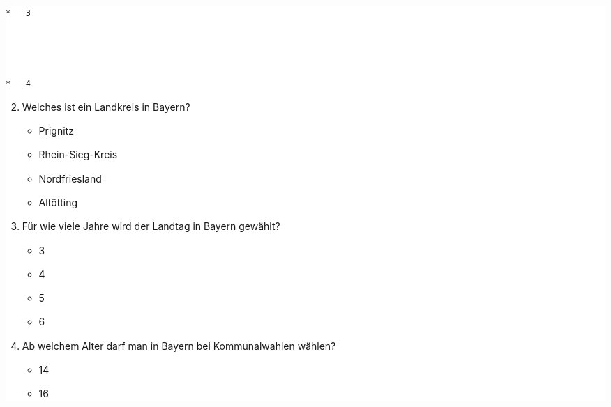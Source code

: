 


    *   3




    *   4








2.  Welches ist ein Landkreis in Bayern?

    *   Prignitz




    *   Rhein-Sieg-Kreis




    *   Nordfriesland




    *   Altötting








3.  Für wie viele Jahre wird der Landtag in Bayern gewählt?

    *   3




    *   4




    *   5




    *   6








4.  Ab welchem Alter darf man in Bayern bei Kommunalwahlen wählen?

    *   14




    *   16


